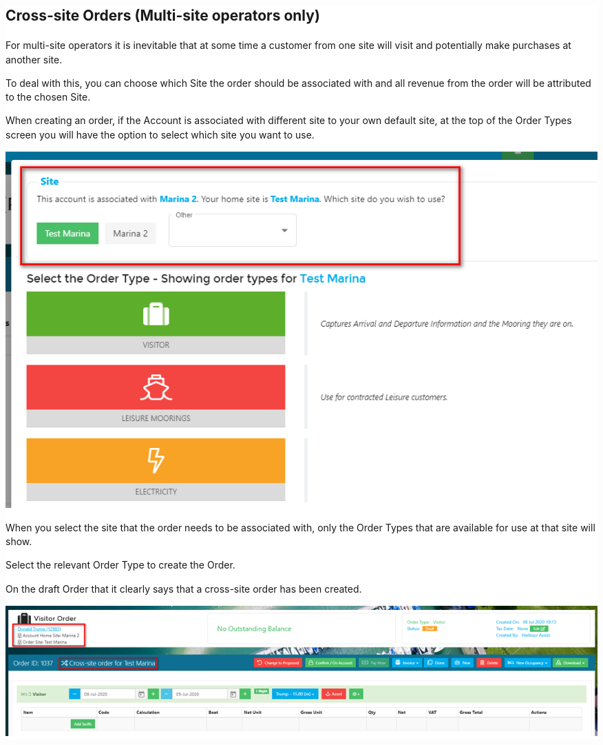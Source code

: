 ## Cross-site Orders \(Multi-site operators only\)

For multi-site operators it is inevitable that at some time a customer from one site will visit and potentially make purchases at another site.

To deal with this, you can choose which Site the order should be associated with and all revenue from the order will be attributed to the chosen Site.

When creating an order, if the Account is associated with different site to your own default site, at the top of the Order Types screen you will have the option to select which site you want to use.

![image-20200708101115113](../.gitbook/assets/image-20200708101115113.png)

When you select the site that the order needs to be associated with, only the Order Types that are available for use at that site will show.

Select the relevant Order Type to create the Order.

On the draft Order that it clearly says that a cross-site order has been created.

![image-20200708101526358](../.gitbook/assets/image-20200708101526358.png)
